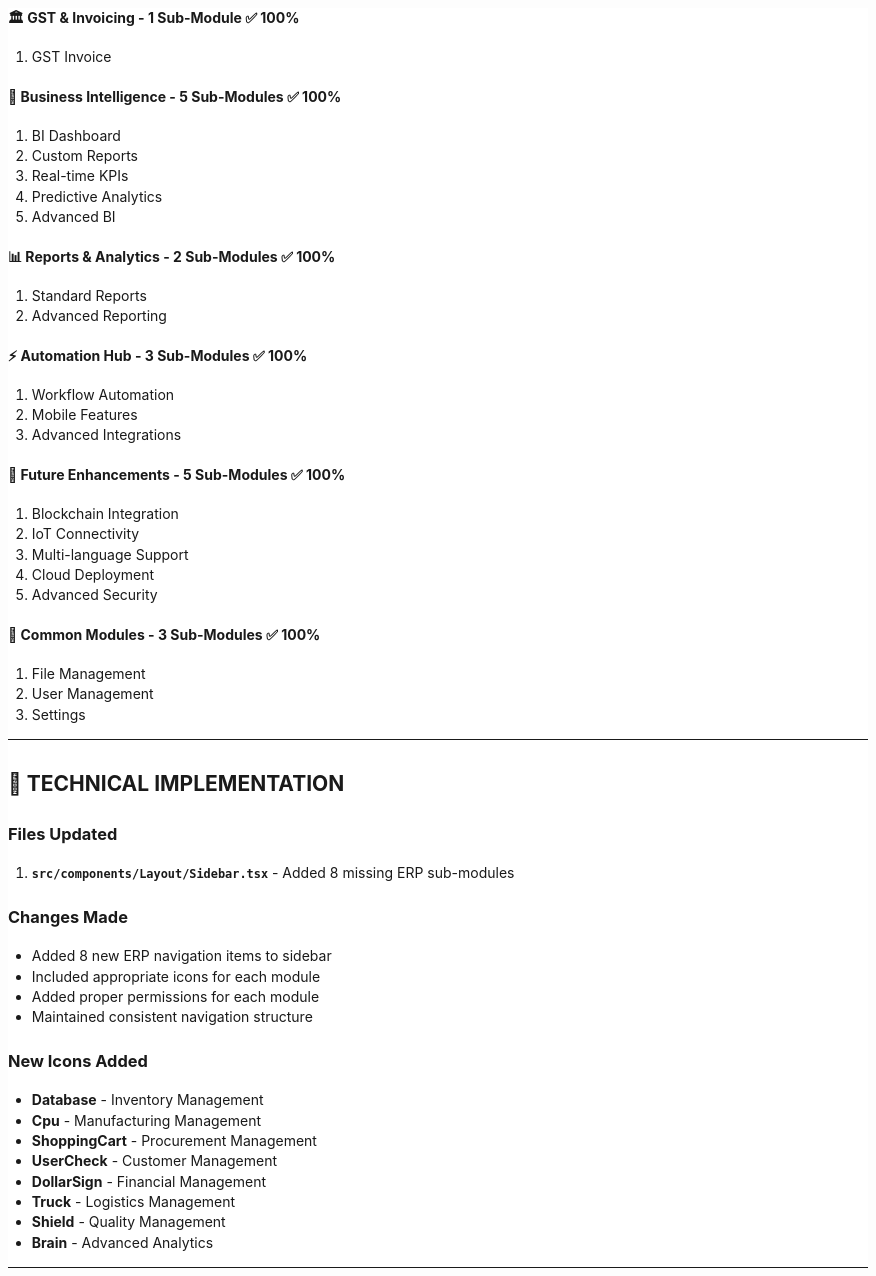 #### **🏛️ GST & Invoicing - 1 Sub-Module** ✅ **100%**
1. GST Invoice

#### **🧠 Business Intelligence - 5 Sub-Modules** ✅ **100%**
1. BI Dashboard
2. Custom Reports
3. Real-time KPIs
4. Predictive Analytics
5. Advanced BI

#### **📊 Reports & Analytics - 2 Sub-Modules** ✅ **100%**
1. Standard Reports
2. Advanced Reporting

#### **⚡ Automation Hub - 3 Sub-Modules** ✅ **100%**
1. Workflow Automation
2. Mobile Features
3. Advanced Integrations

#### **🔮 Future Enhancements - 5 Sub-Modules** ✅ **100%**
1. Blockchain Integration
2. IoT Connectivity
3. Multi-language Support
4. Cloud Deployment
5. Advanced Security

#### **📁 Common Modules - 3 Sub-Modules** ✅ **100%**
1. File Management
2. User Management
3. Settings

---

## 🔧 **TECHNICAL IMPLEMENTATION**

### **Files Updated**
1. **`src/components/Layout/Sidebar.tsx`** - Added 8 missing ERP sub-modules

### **Changes Made**
- Added 8 new ERP navigation items to sidebar
- Included appropriate icons for each module
- Added proper permissions for each module
- Maintained consistent navigation structure

### **New Icons Added**
- **Database** - Inventory Management
- **Cpu** - Manufacturing Management
- **ShoppingCart** - Procurement Management
- **UserCheck** - Customer Management
- **DollarSign** - Financial Management
- **Truck** - Logistics Management
- **Shield** - Quality Management
- **Brain** - Advanced Analytics

---